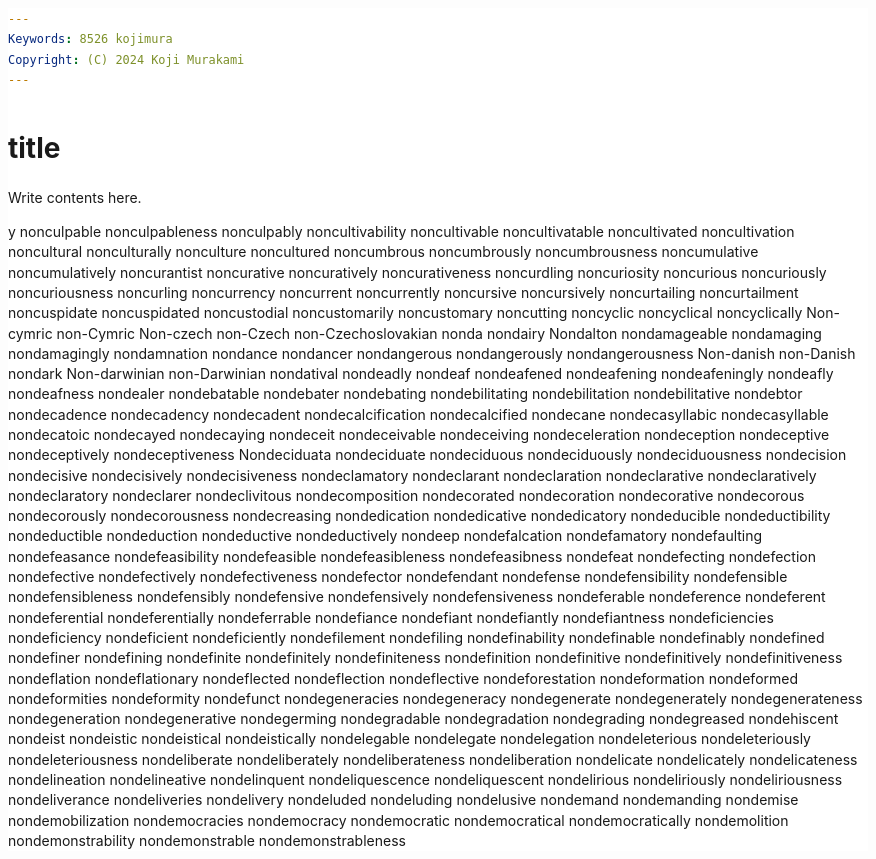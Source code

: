 ```yaml
---
Keywords: 8526 kojimura
Copyright: (C) 2024 Koji Murakami
---
```


# title

Write contents here.



y nonculpable nonculpableness nonculpably noncultivability noncultivable noncultivatable
noncultivated noncultivation noncultural nonculturally nonculture noncultured noncumbrous noncumbrously noncumbrousness noncumulative
noncumulatively noncurantist noncurative noncuratively noncurativeness noncurdling noncuriosity noncurious noncuriously noncuriousness
noncurling noncurrency noncurrent noncurrently noncursive noncursively noncurtailing noncurtailment noncuspidate noncuspidated
noncustodial noncustomarily noncustomary noncutting noncyclic noncyclical noncyclically Non-cymric non-Cymric Non-czech
non-Czech non-Czechoslovakian nonda nondairy Nondalton nondamageable nondamaging nondamagingly nondamnation nondance
nondancer nondangerous nondangerously nondangerousness Non-danish non-Danish nondark Non-darwinian non-Darwinian nondatival
nondeadly nondeaf nondeafened nondeafening nondeafeningly nondeafly nondeafness nondealer nondebatable nondebater
nondebating nondebilitating nondebilitation nondebilitative nondebtor nondecadence nondecadency nondecadent nondecalcification nondecalcified
nondecane nondecasyllabic nondecasyllable nondecatoic nondecayed nondecaying nondeceit nondeceivable nondeceiving nondeceleration
nondeception nondeceptive nondeceptively nondeceptiveness Nondeciduata nondeciduate nondeciduous nondeciduously nondeciduousness nondecision
nondecisive nondecisively nondecisiveness nondeclamatory nondeclarant nondeclaration nondeclarative nondeclaratively nondeclaratory nondeclarer
nondeclivitous nondecomposition nondecorated nondecoration nondecorative nondecorous nondecorously nondecorousness nondecreasing nondedication
nondedicative nondedicatory nondeducible nondeductibility nondeductible nondeduction nondeductive nondeductively nondeep nondefalcation
nondefamatory nondefaulting nondefeasance nondefeasibility nondefeasible nondefeasibleness nondefeasibness nondefeat nondefecting nondefection
nondefective nondefectively nondefectiveness nondefector nondefendant nondefense nondefensibility nondefensible nondefensibleness nondefensibly
nondefensive nondefensively nondefensiveness nondeferable nondeference nondeferent nondeferential nondeferentially nondeferrable nondefiance
nondefiant nondefiantly nondefiantness nondeficiencies nondeficiency nondeficient nondeficiently nondefilement nondefiling nondefinability
nondefinable nondefinably nondefined nondefiner nondefining nondefinite nondefinitely nondefiniteness nondefinition nondefinitive
nondefinitively nondefinitiveness nondeflation nondeflationary nondeflected nondeflection nondeflective nondeforestation nondeformation nondeformed
nondeformities nondeformity nondefunct nondegeneracies nondegeneracy nondegenerate nondegenerately nondegenerateness nondegeneration nondegenerative
nondegerming nondegradable nondegradation nondegrading nondegreased nondehiscent nondeist nondeistic nondeistical nondeistically
nondelegable nondelegate nondelegation nondeleterious nondeleteriously nondeleteriousness nondeliberate nondeliberately nondeliberateness nondeliberation
nondelicate nondelicately nondelicateness nondelineation nondelineative nondelinquent nondeliquescence nondeliquescent nondelirious nondeliriously
nondeliriousness nondeliverance nondeliveries nondelivery nondeluded nondeluding nondelusive nondemand nondemanding nondemise
nondemobilization nondemocracies nondemocracy nondemocratic nondemocratical nondemocratically nondemolition nondemonstrability nondemonstrable nondemonstrableness